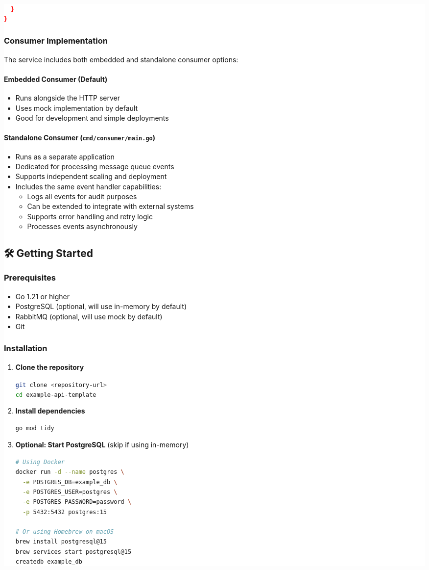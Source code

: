 ```json
  }
}
```

### Consumer Implementation
The service includes both embedded and standalone consumer options:

#### Embedded Consumer (Default)
- Runs alongside the HTTP server
- Uses mock implementation by default
- Good for development and simple deployments

#### Standalone Consumer (`cmd/consumer/main.go`)
- Runs as a separate application
- Dedicated for processing message queue events
- Supports independent scaling and deployment
- Includes the same event handler capabilities:
  - Logs all events for audit purposes
  - Can be extended to integrate with external systems
  - Supports error handling and retry logic
  - Processes events asynchronously

## 🛠️ Getting Started

### Prerequisites
- Go 1.21 or higher
- PostgreSQL (optional, will use in-memory by default)
- RabbitMQ (optional, will use mock by default)
- Git

### Installation

1. **Clone the repository**
   ```bash
   git clone <repository-url>
   cd example-api-template
   ```

2. **Install dependencies**
   ```bash
   go mod tidy
   ```

3. **Optional: Start PostgreSQL** (skip if using in-memory)
   ```bash
   # Using Docker
   docker run -d --name postgres \
     -e POSTGRES_DB=example_db \
     -e POSTGRES_USER=postgres \
     -e POSTGRES_PASSWORD=password \
     -p 5432:5432 postgres:15
   
   # Or using Homebrew on macOS
   brew install postgresql@15
   brew services start postgresql@15
   createdb example_db
   ```

